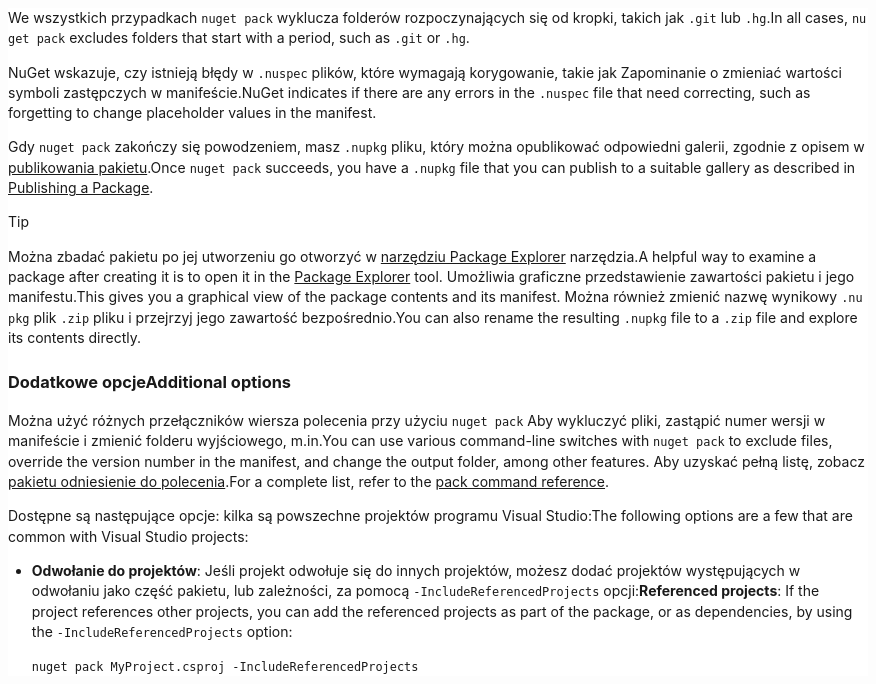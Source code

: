 <span data-ttu-id="94b1d-308">We wszystkich przypadkach `nuget pack` wyklucza folderów rozpoczynających się od kropki, takich jak `.git` lub `.hg`.</span><span class="sxs-lookup"><span data-stu-id="94b1d-308">In all cases, `nuget pack` excludes folders that start with a period, such as `.git` or `.hg`.</span></span>

<span data-ttu-id="94b1d-309">NuGet wskazuje, czy istnieją błędy w `.nuspec` plików, które wymagają korygowanie, takie jak Zapominanie o zmieniać wartości symboli zastępczych w manifeście.</span><span class="sxs-lookup"><span data-stu-id="94b1d-309">NuGet indicates if there are any errors in the `.nuspec` file that need correcting, such as forgetting to change placeholder values in the manifest.</span></span>

<span data-ttu-id="94b1d-310">Gdy `nuget pack` zakończy się powodzeniem, masz `.nupkg` pliku, który można opublikować odpowiedni galerii, zgodnie z opisem w [publikowania pakietu](../create-packages/publish-a-package.md).</span><span class="sxs-lookup"><span data-stu-id="94b1d-310">Once `nuget pack` succeeds, you have a `.nupkg` file that you can publish to a suitable gallery as described in [Publishing a Package](../create-packages/publish-a-package.md).</span></span>

> [!Tip]
> <span data-ttu-id="94b1d-311">Można zbadać pakietu po jej utworzeniu go otworzyć w [narzędziu Package Explorer](https://github.com/NuGetPackageExplorer/NuGetPackageExplorer) narzędzia.</span><span class="sxs-lookup"><span data-stu-id="94b1d-311">A helpful way to examine a package after creating it is to open it in the [Package Explorer](https://github.com/NuGetPackageExplorer/NuGetPackageExplorer) tool.</span></span> <span data-ttu-id="94b1d-312">Umożliwia graficzne przedstawienie zawartości pakietu i jego manifestu.</span><span class="sxs-lookup"><span data-stu-id="94b1d-312">This gives you a graphical view of the package contents and its manifest.</span></span> <span data-ttu-id="94b1d-313">Można również zmienić nazwę wynikowy `.nupkg` plik `.zip` pliku i przejrzyj jego zawartość bezpośrednio.</span><span class="sxs-lookup"><span data-stu-id="94b1d-313">You can also rename the resulting `.nupkg` file to a `.zip` file and explore its contents directly.</span></span>

### <a name="additional-options"></a><span data-ttu-id="94b1d-314">Dodatkowe opcje</span><span class="sxs-lookup"><span data-stu-id="94b1d-314">Additional options</span></span>

<span data-ttu-id="94b1d-315">Można użyć różnych przełączników wiersza polecenia przy użyciu `nuget pack` Aby wykluczyć pliki, zastąpić numer wersji w manifeście i zmienić folderu wyjściowego, m.in.</span><span class="sxs-lookup"><span data-stu-id="94b1d-315">You can use various command-line switches with `nuget pack` to exclude files, override the version number in the manifest, and change the output folder, among other features.</span></span> <span data-ttu-id="94b1d-316">Aby uzyskać pełną listę, zobacz [pakietu odniesienie do polecenia](../tools/cli-ref-pack.md).</span><span class="sxs-lookup"><span data-stu-id="94b1d-316">For a complete list, refer to the [pack command reference](../tools/cli-ref-pack.md).</span></span>

<span data-ttu-id="94b1d-317">Dostępne są następujące opcje: kilka są powszechne projektów programu Visual Studio:</span><span class="sxs-lookup"><span data-stu-id="94b1d-317">The following options are a few that are common with Visual Studio projects:</span></span>

- <span data-ttu-id="94b1d-318">**Odwołanie do projektów**: Jeśli projekt odwołuje się do innych projektów, możesz dodać projektów występujących w odwołaniu jako część pakietu, lub zależności, za pomocą `-IncludeReferencedProjects` opcji:</span><span class="sxs-lookup"><span data-stu-id="94b1d-318">**Referenced projects**: If the project references other projects, you can add the referenced projects as part of the package, or as dependencies, by using the `-IncludeReferencedProjects` option:</span></span>

    ```cli
    nuget pack MyProject.csproj -IncludeReferencedProjects
    ```
